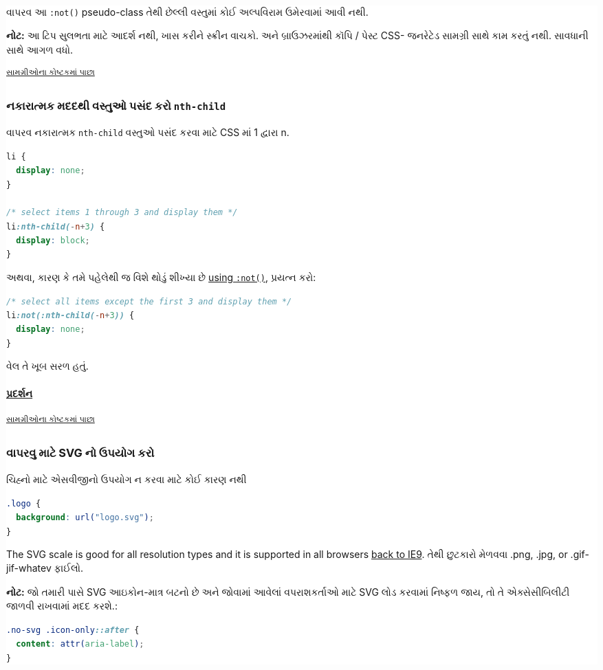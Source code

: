 વાપરવ આ `:not()` pseudo-class તેથી છેલ્લી વસ્તુમાં કોઈ અલ્પવિરામ ઉમેરવામાં આવી નથી.

**નોટ:** આ ટિપ સુલભતા માટે આદર્શ નથી, ખાસ કરીને સ્ક્રીન વાચકો. અને બ્રાઉઝરમાંથી કૉપિ / પેસ્ટ CSS- જનરેટેડ સામગ્રી સાથે કામ કરતું નથી. સાવધાની સાથે આગળ વધો.

<sup>[સામગ્રીઓના કોષ્ટકમાં પાછા](#પ્રોપ્સ)</sup>


### નકારાત્મક મદદથી વસ્તુઓ પસંદ કરો `nth-child`

વાપરવ નકારાત્મક `nth-child` વસ્તુઓ પસંદ કરવા માટે CSS માં 1 દ્વારા n.

```css
li {
  display: none;
}

/* select items 1 through 3 and display them */
li:nth-child(-n+3) {
  display: block;
}
```

અથવા, કારણ કે તમે પહેલેથી જ વિશે થોડું શીખ્યા છે [using `:not()`](#use-not-to-applyunapply-borders-on-navigation), પ્રયત્ન કરો:

```css
/* select all items except the first 3 and display them */
li:not(:nth-child(-n+3)) {
  display: none;
}
```

વેલ તે ખૂબ સરળ હતું.

#### [પ્રદર્શન](http://codepen.io/AllThingsSmitty/pen/WxjKZp)

<sup>[સામગ્રીઓના કોષ્ટકમાં પાછા](#પ્રોપ્સ)</sup>


### વાપરવુ માટે SVG નો ઉપયોગ કરો

ચિહ્નો માટે એસવીજીનો ઉપયોગ ન કરવા માટે કોઈ કારણ નથી

```css
.logo {
  background: url("logo.svg");
}
```

The SVG scale is good for all resolution types and it is supported in all browsers [back to IE9](http://caniuse.com/#search=svg). તેથી છુટકારો મેળવવા .png, .jpg, or .gif-jif-whatev ફાઈલો.

**નોટ:** જો તમારી પાસે SVG આઇકોન-માત્ર બટનો છે અને જોવામાં આવેલાં વપરાશકર્તાઓ માટે SVG લોડ કરવામાં નિષ્ફળ જાય, તો તે એક્સેસીબિલીટી જાળવી રાખવામાં મદદ કરશે.:

```css
.no-svg .icon-only::after {
  content: attr(aria-label);
}
```
